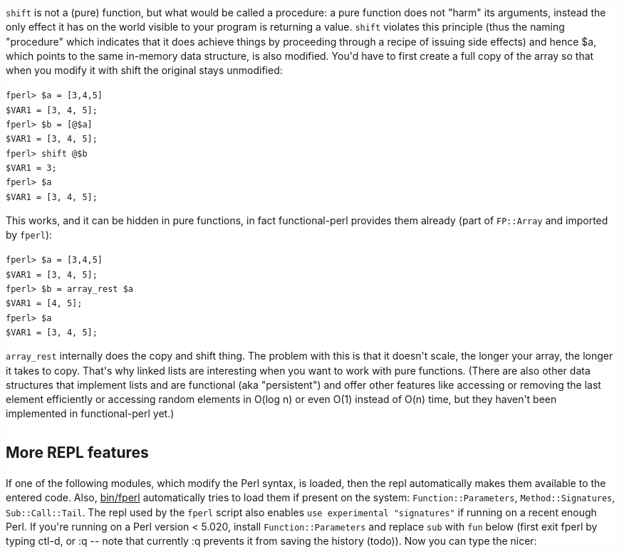 `shift` is not a (pure) function, but what would be called a
procedure: a pure function does not "harm" its arguments, instead the
only effect it has on the world visible to your program is returning a
value. `shift` violates this principle (thus the naming "procedure"
which indicates that it does achieve things by proceeding through a
recipe of issuing side effects) and hence $a, which points to the same
in-memory data structure, is also modified. You'd have to first create
a full copy of the array so that when you modify it with shift the
original stays unmodified:

    fperl> $a = [3,4,5]
    $VAR1 = [3, 4, 5];
    fperl> $b = [@$a]
    $VAR1 = [3, 4, 5];
    fperl> shift @$b
    $VAR1 = 3;
    fperl> $a
    $VAR1 = [3, 4, 5];

This works, and it can be hidden in pure functions, in fact
functional-perl provides them already (part of `FP::Array` and
imported by `fperl`):

    fperl> $a = [3,4,5]
    $VAR1 = [3, 4, 5];
    fperl> $b = array_rest $a
    $VAR1 = [4, 5];
    fperl> $a
    $VAR1 = [3, 4, 5];

`array_rest` internally does the copy and shift thing. The problem
with this is that it doesn't scale, the longer your array, the longer
it takes to copy. That's why linked lists are interesting when you
want to work with pure functions. (There are also other data
structures that implement lists and are functional (aka "persistent")
and offer other features like accessing or removing the last element
efficiently or accessing random elements in O(log n) or even O(1)
instead of O(n) time, but they haven't been implemented in
functional-perl yet.)


## More REPL features

If one of the following modules, which modify the Perl syntax, is
loaded, then the repl automatically makes them available to the
entered code.  Also, [bin/fperl](../bin/fperl) automatically tries to
load them if present on the system: `Function::Parameters`,
`Method::Signatures`, `Sub::Call::Tail`. The repl used by the `fperl`
script also enables `use experimental "signatures"` if running on a
recent enough Perl. If you're running on a Perl version < 5.020,
install `Function::Parameters` and replace `sub` with `fun` below
(first exit fperl by typing ctl-d, or :q -- note that currently :q
prevents it from saving the history (todo)). Now you can type the
nicer:
